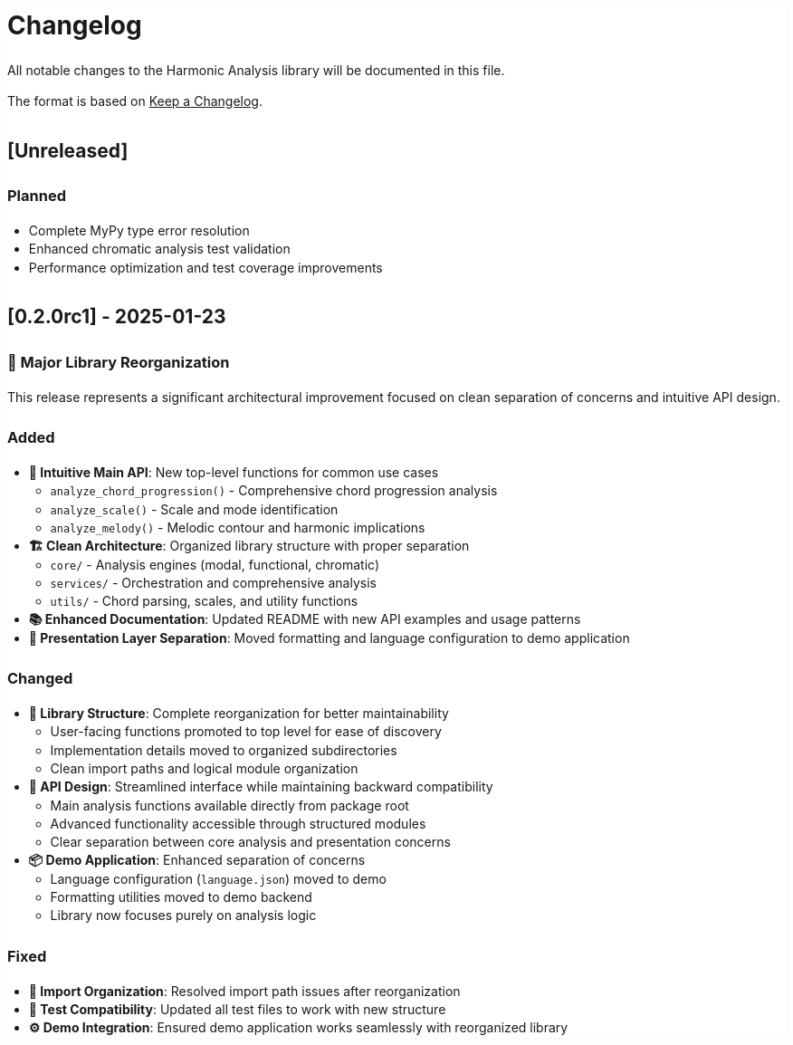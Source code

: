 # Changelog

All notable changes to the Harmonic Analysis library will be documented in this file.

The format is based on [Keep a Changelog](https://keepachangelog.com/en/1.0.0/).

## [Unreleased]

### Planned
- Complete MyPy type error resolution
- Enhanced chromatic analysis test validation
- Performance optimization and test coverage improvements

## [0.2.0rc1] - 2025-01-23

### 🎯 Major Library Reorganization

This release represents a significant architectural improvement focused on clean separation of concerns and intuitive API design.

### Added
- **🎵 Intuitive Main API**: New top-level functions for common use cases
  - `analyze_chord_progression()` - Comprehensive chord progression analysis
  - `analyze_scale()` - Scale and mode identification
  - `analyze_melody()` - Melodic contour and harmonic implications
- **🏗️ Clean Architecture**: Organized library structure with proper separation
  - `core/` - Analysis engines (modal, functional, chromatic)
  - `services/` - Orchestration and comprehensive analysis
  - `utils/` - Chord parsing, scales, and utility functions
- **📚 Enhanced Documentation**: Updated README with new API examples and usage patterns
- **🎨 Presentation Layer Separation**: Moved formatting and language configuration to demo application

### Changed
- **🔄 Library Structure**: Complete reorganization for better maintainability
  - User-facing functions promoted to top level for ease of discovery
  - Implementation details moved to organized subdirectories
  - Clean import paths and logical module organization
- **🎯 API Design**: Streamlined interface while maintaining backward compatibility
  - Main analysis functions available directly from package root
  - Advanced functionality accessible through structured modules
  - Clear separation between core analysis and presentation concerns
- **📦 Demo Application**: Enhanced separation of concerns
  - Language configuration (`language.json`) moved to demo
  - Formatting utilities moved to demo backend
  - Library now focuses purely on analysis logic

### Fixed
- **📁 Import Organization**: Resolved import path issues after reorganization
- **🧪 Test Compatibility**: Updated all test files to work with new structure
- **⚙️ Demo Integration**: Ensured demo application works seamlessly with reorganized library
